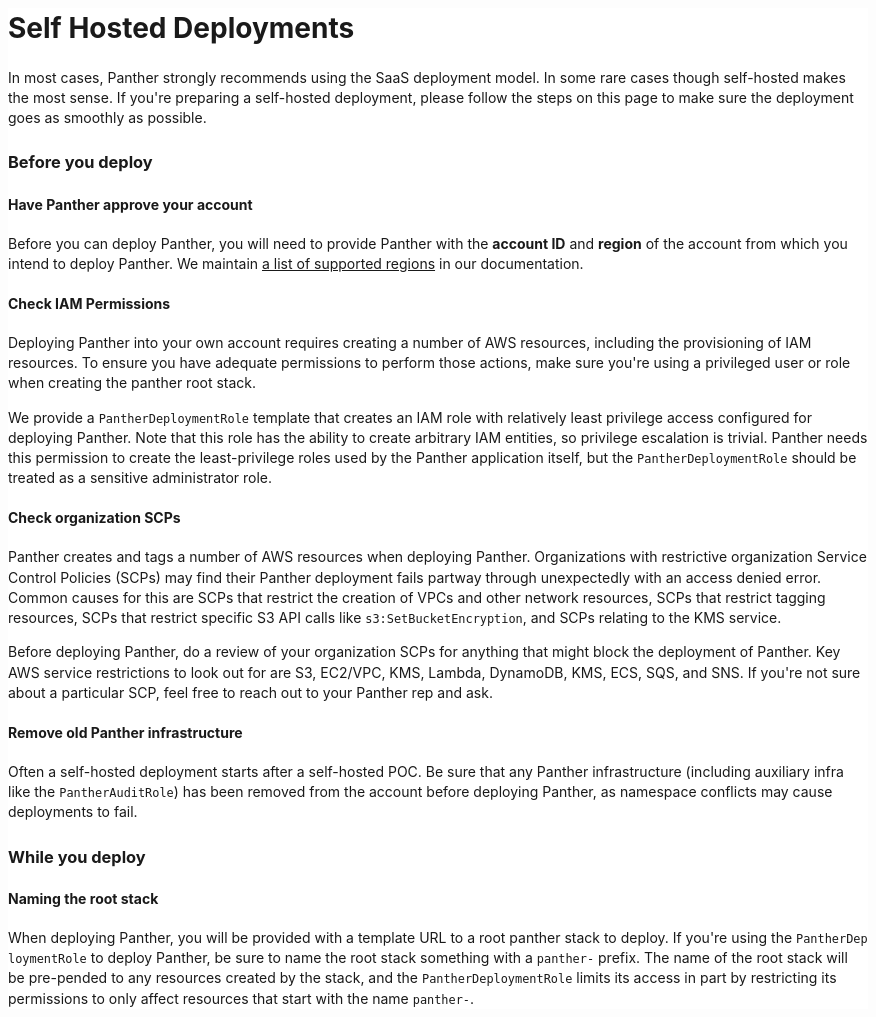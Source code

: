 # Self Hosted Deployments

In most cases, Panther strongly recommends using the SaaS deployment model. In some rare cases though self-hosted makes the most sense. If you're preparing a self-hosted deployment, please follow the steps on this page to make sure the deployment goes as smoothly as possible.

### Before you deploy

#### Have Panther approve your account

Before you can deploy Panther, you will need to provide Panther with the **account ID** and **region** of the account from which you intend to deploy Panther. We maintain [a list of supported regions](https://docs.runpanther.io/help/operations/architecture#supported-aws-regions) in our documentation.

#### Check IAM Permissions

Deploying Panther into your own account requires creating a number of AWS resources, including the provisioning of IAM resources. To ensure you have adequate permissions to perform those actions, make sure you're using a privileged user or role when creating the panther root stack.

We provide a `PantherDeploymentRole` template that creates an IAM role with relatively least privilege access configured for deploying Panther. Note that this role has the ability to create arbitrary IAM entities, so privilege escalation is trivial. Panther needs this permission to create the least-privilege roles used by the Panther application itself, but the `PantherDeploymentRole` should be treated as a sensitive administrator role.

#### Check organization SCPs

Panther creates and tags a number of AWS resources when deploying Panther. Organizations with restrictive organization Service Control Policies (SCPs) may find their Panther deployment fails partway through unexpectedly with an access denied error. Common causes for this are SCPs that restrict the creation of VPCs and other network resources, SCPs that restrict tagging resources, SCPs that restrict specific S3 API calls like `s3:SetBucketEncryption`, and SCPs relating to the KMS service.

Before deploying Panther, do a review of your organization SCPs for anything that might block the deployment of Panther. Key AWS service restrictions to look out for are S3, EC2/VPC, KMS, Lambda, DynamoDB, KMS, ECS, SQS, and SNS. If you're not sure about a particular SCP,  feel free to reach out to your Panther rep and ask.

#### Remove old Panther infrastructure

Often a self-hosted deployment starts after a self-hosted POC. Be sure that any Panther infrastructure (including auxiliary infra like the `PantherAuditRole`) has been removed from the account before deploying Panther, as namespace conflicts may cause deployments to fail.

### While you deploy

#### Naming the root stack

When deploying Panther, you will be provided with a template URL to a root panther stack to deploy. If you're using the `PantherDeploymentRole` to deploy Panther, be sure to name the root stack something with a `panther-` prefix. The name of the root stack will be pre-pended to any resources created by the stack, and the `PantherDeploymentRole` limits its access in part by restricting its permissions to only affect resources that start with the name `panther-`.
